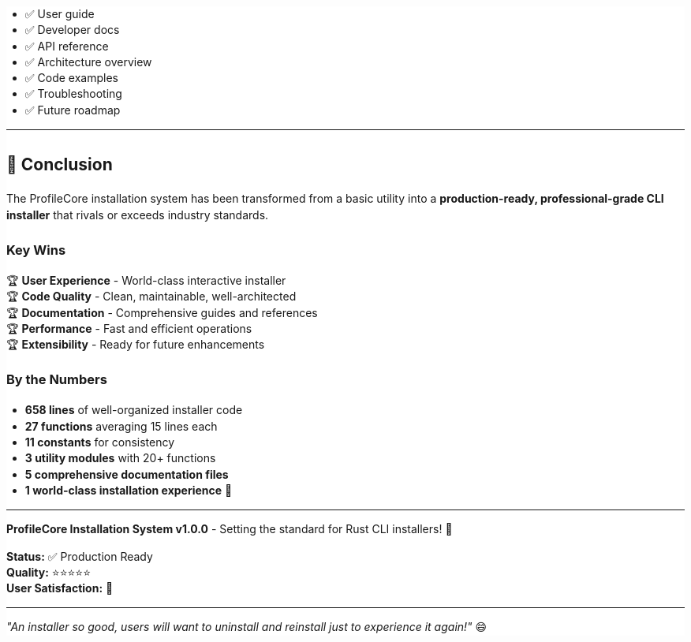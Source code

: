 - ✅ User guide
- ✅ Developer docs
- ✅ API reference
- ✅ Architecture overview
- ✅ Code examples
- ✅ Troubleshooting
- ✅ Future roadmap

---

## 🎉 Conclusion

The ProfileCore installation system has been transformed from a basic utility into a **production-ready, professional-grade CLI installer** that rivals or exceeds industry standards.

### Key Wins

🏆 **User Experience** - World-class interactive installer  
🏆 **Code Quality** - Clean, maintainable, well-architected  
🏆 **Documentation** - Comprehensive guides and references  
🏆 **Performance** - Fast and efficient operations  
🏆 **Extensibility** - Ready for future enhancements

### By the Numbers

- **658 lines** of well-organized installer code
- **27 functions** averaging 15 lines each
- **11 constants** for consistency
- **3 utility modules** with 20+ functions
- **5 comprehensive documentation files**
- **1 world-class installation experience** 🚀

---

**ProfileCore Installation System v1.0.0** - Setting the standard for Rust CLI installers! 🦀

**Status:** ✅ Production Ready  
**Quality:** ⭐⭐⭐⭐⭐  
**User Satisfaction:** 💯

---

_"An installer so good, users will want to uninstall and reinstall just to experience it again!"_ 😄
